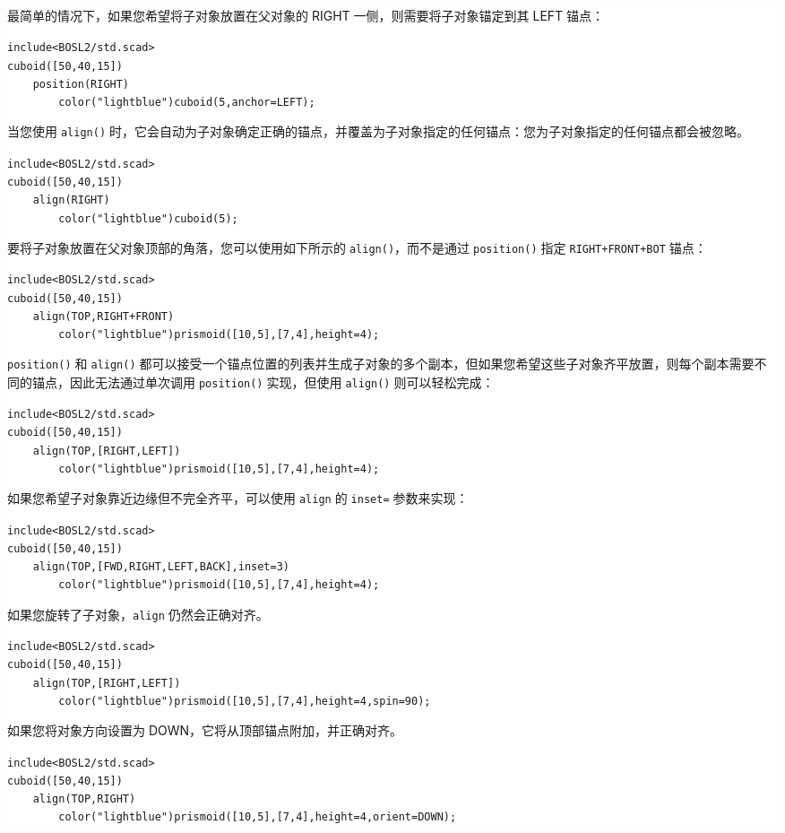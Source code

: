 最简单的情况下，如果您希望将子对象放置在父对象的 RIGHT 一侧，则需要将子对象锚定到其 LEFT 锚点：


```openscad
include<BOSL2/std.scad>
cuboid([50,40,15])
    position(RIGHT)
        color("lightblue")cuboid(5,anchor=LEFT);
```

当您使用 `align()` 时，它会自动为子对象确定正确的锚点，并覆盖为子对象指定的任何锚点：您为子对象指定的任何锚点都会被忽略。

```openscad
include<BOSL2/std.scad>
cuboid([50,40,15])
    align(RIGHT)
        color("lightblue")cuboid(5);
```

要将子对象放置在父对象顶部的角落，您可以使用如下所示的 `align()`，而不是通过 `position()` 指定 `RIGHT+FRONT+BOT` 锚点：


```openscad
include<BOSL2/std.scad>
cuboid([50,40,15])
    align(TOP,RIGHT+FRONT)
        color("lightblue")prismoid([10,5],[7,4],height=4);
```

`position()` 和 `align()` 都可以接受一个锚点位置的列表并生成子对象的多个副本，但如果您希望这些子对象齐平放置，则每个副本需要不同的锚点，因此无法通过单次调用 `position()` 实现，但使用 `align()` 则可以轻松完成：


```openscad
include<BOSL2/std.scad>
cuboid([50,40,15])
    align(TOP,[RIGHT,LEFT])
        color("lightblue")prismoid([10,5],[7,4],height=4);
```

如果您希望子对象靠近边缘但不完全齐平，可以使用 `align` 的 `inset=` 参数来实现：

```openscad
include<BOSL2/std.scad>
cuboid([50,40,15])
    align(TOP,[FWD,RIGHT,LEFT,BACK],inset=3)
        color("lightblue")prismoid([10,5],[7,4],height=4);
```

如果您旋转了子对象，`align` 仍然会正确对齐。

```openscad
include<BOSL2/std.scad>
cuboid([50,40,15])
    align(TOP,[RIGHT,LEFT])
        color("lightblue")prismoid([10,5],[7,4],height=4,spin=90);
```

如果您将对象方向设置为 DOWN，它将从顶部锚点附加，并正确对齐。

```openscad
include<BOSL2/std.scad>
cuboid([50,40,15])
    align(TOP,RIGHT)
        color("lightblue")prismoid([10,5],[7,4],height=4,orient=DOWN);
```
